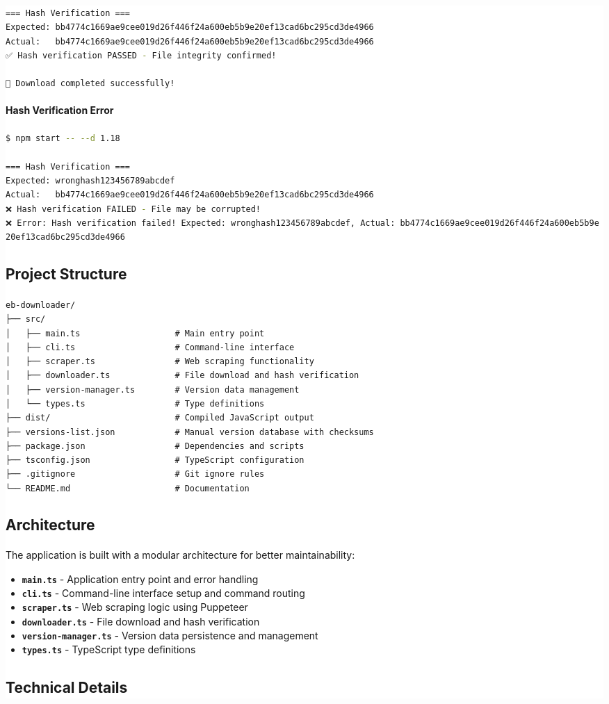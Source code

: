 ```bash
=== Hash Verification ===
Expected: bb4774c1669ae9cee019d26f446f24a600eb5b9e20ef13cad6bc295cd3de4966
Actual:   bb4774c1669ae9cee019d26f446f24a600eb5b9e20ef13cad6bc295cd3de4966
✅ Hash verification PASSED - File integrity confirmed!

🎉 Download completed successfully!
```

#### Hash Verification Error
```bash
$ npm start -- --d 1.18

=== Hash Verification ===
Expected: wronghash123456789abcdef
Actual:   bb4774c1669ae9cee019d26f446f24a600eb5b9e20ef13cad6bc295cd3de4966
❌ Hash verification FAILED - File may be corrupted!
❌ Error: Hash verification failed! Expected: wronghash123456789abcdef, Actual: bb4774c1669ae9cee019d26f446f24a600eb5b9e20ef13cad6bc295cd3de4966
```

## Project Structure

```
eb-downloader/
├── src/
│   ├── main.ts                   # Main entry point
│   ├── cli.ts                    # Command-line interface
│   ├── scraper.ts                # Web scraping functionality
│   ├── downloader.ts             # File download and hash verification
│   ├── version-manager.ts        # Version data management
│   └── types.ts                  # Type definitions
├── dist/                         # Compiled JavaScript output
├── versions-list.json            # Manual version database with checksums
├── package.json                  # Dependencies and scripts
├── tsconfig.json                 # TypeScript configuration
├── .gitignore                    # Git ignore rules
└── README.md                     # Documentation
```

## Architecture

The application is built with a modular architecture for better maintainability:

- **`main.ts`** - Application entry point and error handling
- **`cli.ts`** - Command-line interface setup and command routing
- **`scraper.ts`** - Web scraping logic using Puppeteer
- **`downloader.ts`** - File download and hash verification
- **`version-manager.ts`** - Version data persistence and management
- **`types.ts`** - TypeScript type definitions

## Technical Details
